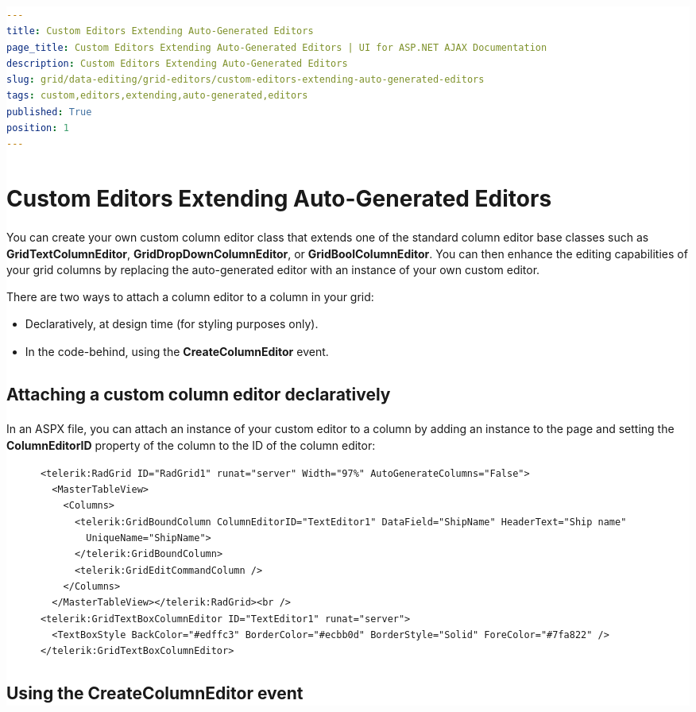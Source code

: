 ```yaml
---
title: Custom Editors Extending Auto-Generated Editors
page_title: Custom Editors Extending Auto-Generated Editors | UI for ASP.NET AJAX Documentation
description: Custom Editors Extending Auto-Generated Editors
slug: grid/data-editing/grid-editors/custom-editors-extending-auto-generated-editors
tags: custom,editors,extending,auto-generated,editors
published: True
position: 1
---
```


# Custom Editors Extending Auto-Generated Editors



You can create your own custom column editor class that extends one of the standard column editor base classes such as __GridTextColumnEditor__, __GridDropDownColumnEditor__, or __GridBoolColumnEditor__. You can then enhance the editing capabilities of your grid columns by replacing the auto-generated editor with an instance of your own custom editor.

There are two ways to attach a column editor to a column in your grid:

* Declaratively, at design time (for styling purposes only).

* In the code-behind, using the __CreateColumnEditor__ event.

## Attaching a custom column editor declaratively

In an ASPX file, you can attach an instance of your custom editor to a column by adding an instance to the page and setting the __ColumnEditorID__ property of the column to the ID of the column editor:

````ASPNET
	  <telerik:RadGrid ID="RadGrid1" runat="server" Width="97%" AutoGenerateColumns="False">
	    <MasterTableView>
	      <Columns>
	        <telerik:GridBoundColumn ColumnEditorID="TextEditor1" DataField="ShipName" HeaderText="Ship name"
	          UniqueName="ShipName">
	        </telerik:GridBoundColumn>
	        <telerik:GridEditCommandColumn />
	      </Columns>
	    </MasterTableView></telerik:RadGrid><br />
	  <telerik:GridTextBoxColumnEditor ID="TextEditor1" runat="server">
	    <TextBoxStyle BackColor="#edffc3" BorderColor="#ecbb0d" BorderStyle="Solid" ForeColor="#7fa822" />
	  </telerik:GridTextBoxColumnEditor>
````



## Using the CreateColumnEditor event
